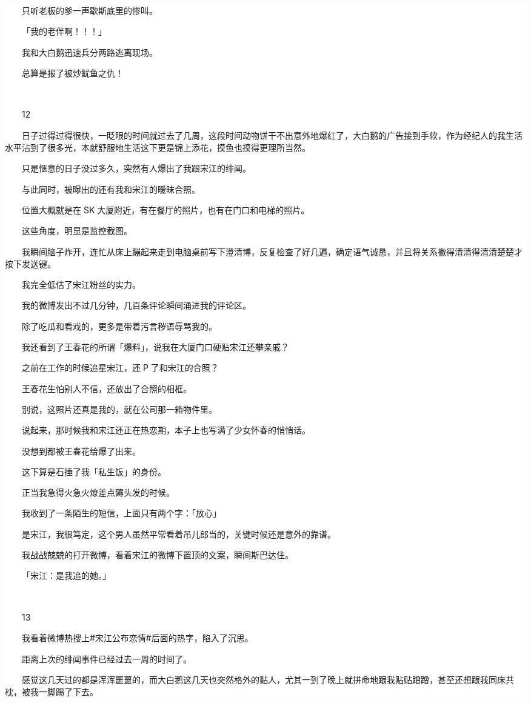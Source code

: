 &emsp;&emsp;只听老板的爹一声歇斯底里的惨叫。  
  
&emsp;&emsp;「我的老伴啊！！！」  
  
&emsp;&emsp;我和大白鹅迅速兵分两路逃离现场。  
  
&emsp;&emsp;总算是报了被炒鱿鱼之仇！  
  
&emsp;&emsp;   
  
&emsp;&emsp;12  
  
&emsp;&emsp;日子过得过得很快，一眨眼的时间就过去了几周，这段时间动物饼干不出意外地爆红了，大白鹅的广告接到手软，作为经纪人的我生活水平沾到了很多光，本就舒服地生活这下更是锦上添花，摸鱼也摸得更理所当然。  
  
&emsp;&emsp;只是惬意的日子没过多久，突然有人爆出了我跟宋江的绯闻。  
  
&emsp;&emsp;与此同时，被曝出的还有我和宋江的暧昧合照。  
  
&emsp;&emsp;位置大概就是在 SK 大厦附近，有在餐厅的照片，也有在门口和电梯的照片。  
  
&emsp;&emsp;这些角度，明显是监控截图。  
  
&emsp;&emsp;我瞬间脑子炸开，连忙从床上蹦起来走到电脑桌前写下澄清博，反复检查了好几遍，确定语气诚恳，并且将关系撇得清清得清清楚楚才按下发送键。  
  
&emsp;&emsp;我完全低估了宋江粉丝的实力。  
  
&emsp;&emsp;我的微博发出不过几分钟，几百条评论瞬间涌进我的评论区。  
  
&emsp;&emsp;除了吃瓜和看戏的，更多是带着污言秽语辱骂我的。  
  
&emsp;&emsp;我还看到了王春花的所谓「爆料」，说我在大厦门口硬贴宋江还攀亲戚？  
  
&emsp;&emsp;之前在工作的时候追星宋江，还 P 了和宋江的合照？  
  
&emsp;&emsp;王春花生怕别人不信，还放出了合照的相框。  
  
&emsp;&emsp;别说，这照片还真是我的，就在公司那一箱物件里。  
  
&emsp;&emsp;说起来，那时候我和宋江还正在热恋期，本子上也写满了少女怀春的悄悄话。  
  
&emsp;&emsp;没想到都被王春花给爆了出来。  
  
&emsp;&emsp;这下算是石捶了我「私生饭」的身份。  
  
&emsp;&emsp;正当我急得火急火燎差点薅头发的时候。  
  
&emsp;&emsp;我收到了一条陌生的短信，上面只有两个字：「放心」  
  
&emsp;&emsp;是宋江，我很笃定，这个男人虽然平常看着吊儿郎当的，关键时候还是意外的靠谱。  
  
&emsp;&emsp;我战战兢兢的打开微博，看着宋江的微博下置顶的文案，瞬间斯巴达住。  
  
&emsp;&emsp;「宋江：是我追的她。」  
  
&emsp;&emsp;   
  
&emsp;&emsp;13  
  
&emsp;&emsp;我看着微博热搜上#宋江公布恋情#后面的热字，陷入了沉思。  
  
&emsp;&emsp;距离上次的绯闻事件已经过去一周的时间了。  
  
&emsp;&emsp;感觉这几天过的都是浑浑噩噩的，而大白鹅这几天也突然格外的黏人，尤其一到了晚上就拼命地跟我贴贴蹭蹭，甚至还想跟我同床共枕，被我一脚踢了下去。  
  